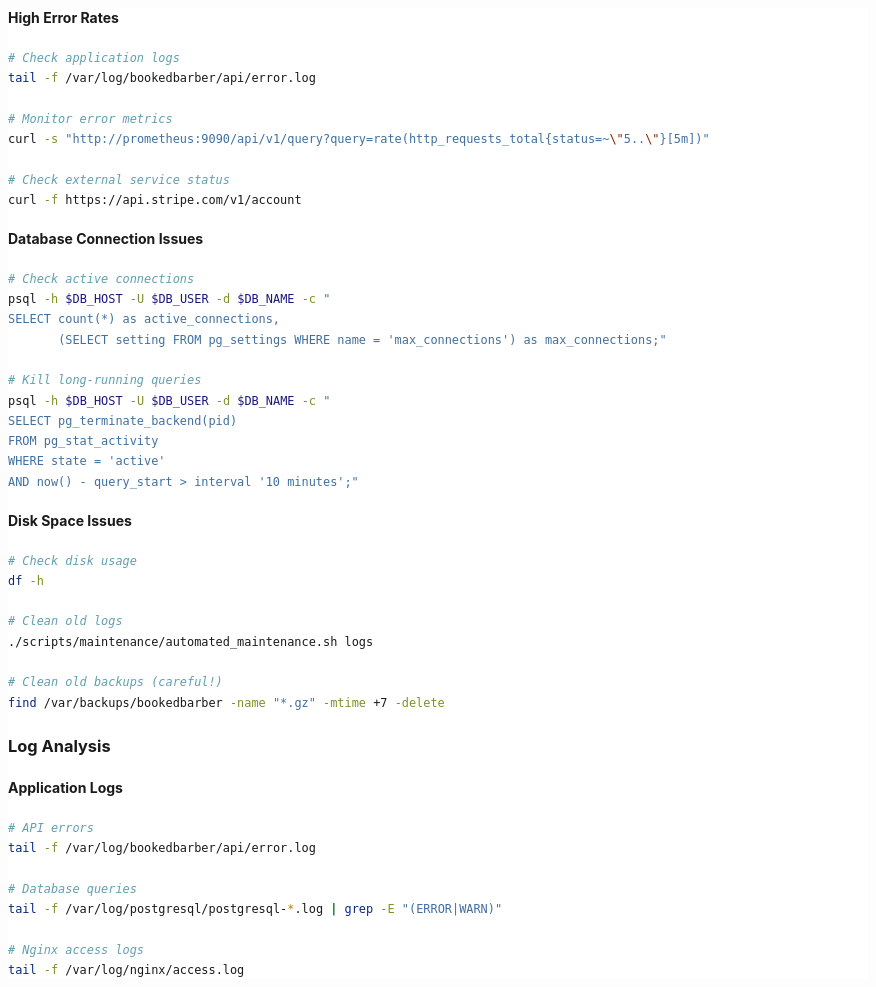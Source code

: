 #### High Error Rates
```bash
# Check application logs
tail -f /var/log/bookedbarber/api/error.log

# Monitor error metrics
curl -s "http://prometheus:9090/api/v1/query?query=rate(http_requests_total{status=~\"5..\"}[5m])"

# Check external service status
curl -f https://api.stripe.com/v1/account
```

#### Database Connection Issues
```bash
# Check active connections
psql -h $DB_HOST -U $DB_USER -d $DB_NAME -c "
SELECT count(*) as active_connections,
       (SELECT setting FROM pg_settings WHERE name = 'max_connections') as max_connections;"

# Kill long-running queries
psql -h $DB_HOST -U $DB_USER -d $DB_NAME -c "
SELECT pg_terminate_backend(pid) 
FROM pg_stat_activity 
WHERE state = 'active' 
AND now() - query_start > interval '10 minutes';"
```

#### Disk Space Issues
```bash
# Check disk usage
df -h

# Clean old logs
./scripts/maintenance/automated_maintenance.sh logs

# Clean old backups (careful!)
find /var/backups/bookedbarber -name "*.gz" -mtime +7 -delete
```

### Log Analysis

#### Application Logs
```bash
# API errors
tail -f /var/log/bookedbarber/api/error.log

# Database queries
tail -f /var/log/postgresql/postgresql-*.log | grep -E "(ERROR|WARN)"

# Nginx access logs
tail -f /var/log/nginx/access.log
```
